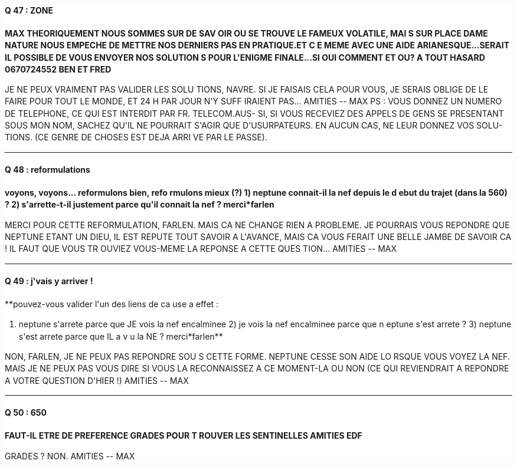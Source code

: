 
#### Q 47 : ZONE

**MAX THEORIQUEMENT NOUS SOMMES SUR DE SAV OIR OU SE
TROUVE LE FAMEUX VOLATILE, MAI S SUR PLACE DAME NATURE NOUS EMPECHE DE
METTRE NOS DERNIERS PAS EN PRATIQUE.ET C E MEME AVEC UNE AIDE
ARIANESQUE...SERAIT IL POSSIBLE DE VOUS ENVOYER NOS SOLUTION S POUR
L'ENIGME FINALE...SI OUI COMMENT  ET OU?  A TOUT HASARD 0670724552 BEN
ET  FRED**

JE NE PEUX VRAIMENT PAS VALIDER LES SOLU TIONS, NAVRE.
 SI JE FAISAIS CELA POUR VOUS, JE SERAIS OBLIGE DE LE FAIRE POUR TOUT LE
 MONDE, ET 24 H PAR JOUR N'Y SUFF IRAIENT PAS... AMITIES -- MAX PS :
VOUS DONNEZ UN NUMERO DE TELEPHONE, CE QUI EST INTERDIT PAR FR.
TELECOM.AUS-
SI, SI VOUS RECEVIEZ DES APPELS DE GENS SE PRESENTANT SOUS MON NOM,
SACHEZ QU'IL NE POURRAIT S'AGIR QUE D'USURPATEURS. EN AUCUN CAS, NE LEUR
 DONNEZ VOS SOLU- TIONS. (CE GENRE DE CHOSES EST DEJA ARRI VE PAR LE
PASSE).

---

#### Q 48 : reformulations

**voyons, voyons... reformulons bien, refo rmulons mieux
 (?) 1) neptune connait-il la nef depuis le d ebut du trajet (dans la
560) ? 2) s'arrette-t-il justement parce qu'il  connait la nef ?
merci*farlen**

MERCI POUR CETTE REFORMULATION, FARLEN. MAIS CA NE
CHANGE RIEN A PROBLEME. JE POURRAIS VOUS REPONDRE QUE NEPTUNE ETANT UN
DIEU, IL EST REPUTE TOUT SAVOIR A  L'AVANCE, MAIS CA VOUS FERAIT UNE
BELLE JAMBE DE SAVOIR CA ! IL FAUT QUE VOUS TR OUVIEZ VOUS-MEME LA
REPONSE A CETTE QUES TION... AMITIES -- MAX

---

#### Q 49 : j'vais y arriver !

**pouvez-vous valider l'un des liens de ca use a effet :
 1) neptune s'arrete parce que JE vois la  nef encalminee 2) je vois la
nef encalminee parce que n eptune s'est arrete ? 3) neptune s'est arrete
 parce que IL a v u la NE ?   merci*farlen**

NON, FARLEN, JE NE PEUX PAS REPONDRE SOU S CETTE
FORME. NEPTUNE CESSE SON AIDE LO RSQUE VOUS VOYEZ LA NEF. MAIS JE NE
PEUX PAS VOUS DIRE SI VOUS LA RECONNAISSEZ A  CE MOMENT-LA OU NON (CE
QUI REVIENDRAIT A REPONDRE A VOTRE QUESTION D'HIER !) AMITIES -- MAX

---

#### Q 50 : 650

**FAUT-IL ETRE DE PREFERENCE GRADES POUR T ROUVER LES SENTINELLES AMITIES EDF**

GRADES ? NON. AMITIES -- MAX